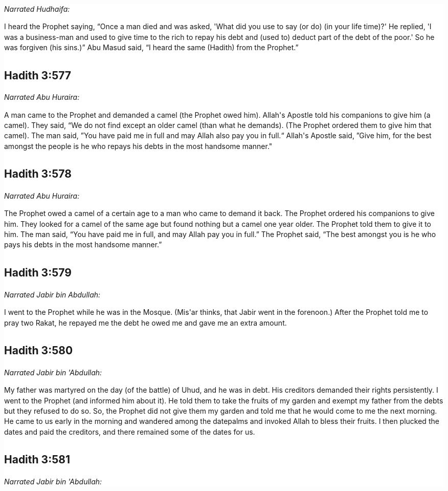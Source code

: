 _Narrated Hudhaifa:_

I heard the Prophet saying, “Once a man died and was asked, 'What did you use to say (or do) (in your life time)?' He replied, 'I was a business-man and used to give time to the rich to repay his debt and (used to) deduct part of the debt of the poor.' So he was forgiven (his sins.)” Abu Masud said, “I heard the same (Hadith) from the Prophet.”


## Hadith 3:577

_Narrated Abu Huraira:_

A man came to the Prophet and demanded a camel (the Prophet owed him). Allah's Apostle told his companions to give him (a camel). They said, “We do not find except an older camel (than what he demands). (The Prophet ordered them to give him that camel). The man said, ”You have paid me in full and may Allah also pay you in full.“ Allah's Apostle said, ”Give him, for the best amongst the people is he who repays his debts in the most handsome manner."


## Hadith 3:578

_Narrated Abu Huraira:_

The Prophet owed a camel of a certain age to a man who came to demand it back. The Prophet ordered his companions to give him. They looked for a camel of the same age but found nothing but a camel one year older. The Prophet told them to give it to him. The man said, “You have paid me in full, and may Allah pay you in full.” The Prophet said, “The best amongst you is he who pays his debts in the most handsome manner.”


## Hadith 3:579

_Narrated Jabir bin Abdullah:_

I went to the Prophet while he was in the Mosque. (Mis'ar thinks, that Jabir went in the forenoon.) After the Prophet told me to pray two Rakat, he repayed me the debt he owed me and gave me an extra amount.


## Hadith 3:580

_Narrated Jabir bin 'Abdullah:_

My father was martyred on the day (of the battle) of Uhud, and he was in debt. His creditors demanded their rights persistently. I went to the Prophet (and informed him about it). He told them to take the fruits of my garden and exempt my father from the debts but they refused to do so. So, the Prophet did not give them my garden and told me that he would come to me the next morning. He came to us early in the morning and wandered among the datepalms and invoked Allah to bless their fruits. I then plucked the dates and paid the creditors, and there remained some of the dates for us.


## Hadith 3:581

_Narrated Jabir bin 'Abdullah:_
